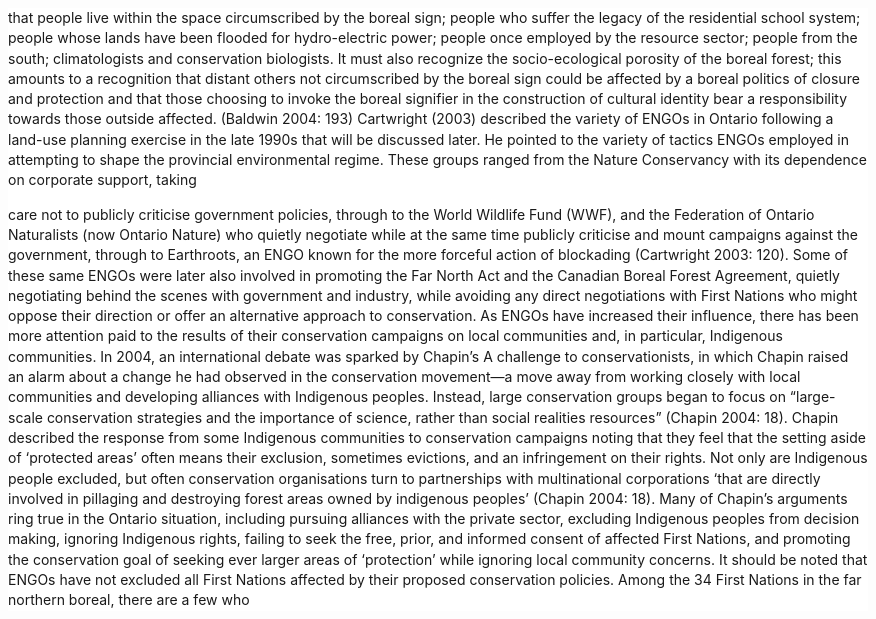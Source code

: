 that people live within the space circumscribed by
the boreal sign; people who suffer the legacy of
the residential school system; people whose lands
have been flooded for hydro-electric power; people
once employed by the resource sector; people from
the south; climatologists and conservation biologists.
It must also recognize the socio-ecological porosity
of the boreal forest; this amounts to a recognition
that distant others not circumscribed by the boreal
sign could be affected by a boreal politics of closure
and protection and that those choosing to invoke the
boreal signifier in the construction of cultural identity
bear a responsibility towards those outside affected.
(Baldwin 2004: 193)
Cartwright (2003) described the variety of ENGOs in
Ontario following a land-use planning exercise in the late
1990s that will be discussed later. He pointed to the variety of
tactics ENGOs employed in attempting to shape the provincial
environmental regime. These groups ranged from the Nature
Conservancy with its dependence on corporate support, taking

care not to publicly criticise government policies, through to
the World Wildlife Fund (WWF), and the Federation of Ontario
Naturalists (now Ontario Nature) who quietly negotiate while
at the same time publicly criticise and mount campaigns against
the government, through to Earthroots, an ENGO known for
the more forceful action of blockading (Cartwright 2003:
120). Some of these same ENGOs were later also involved
in promoting the Far North Act and the Canadian Boreal
Forest Agreement, quietly negotiating behind the scenes
with government and industry, while avoiding any direct
negotiations with First Nations who might oppose their
direction or offer an alternative approach to conservation.
As ENGOs have increased their influence, there has been
more attention paid to the results of their conservation
campaigns on local communities and, in particular, Indigenous
communities. In 2004, an international debate was sparked
by Chapin’s A challenge to conservationists, in which
Chapin raised an alarm about a change he had observed in
the conservation movement—a move away from working
closely with local communities and developing alliances
with Indigenous peoples. Instead, large conservation groups
began to focus on “large-scale conservation strategies and the
importance of science, rather than social realities resources”
(Chapin 2004: 18).
Chapin described the response from some Indigenous
communities to conservation campaigns noting that they
feel that the setting aside of ‘protected areas’ often means
their exclusion, sometimes evictions, and an infringement
on their rights. Not only are Indigenous people excluded,
but often conservation organisations turn to partnerships
with multinational corporations ‘that are directly involved in
pillaging and destroying forest areas owned by indigenous
peoples’ (Chapin 2004: 18).
Many of Chapin’s arguments ring true in the Ontario
situation, including pursuing alliances with the private
sector, excluding Indigenous peoples from decision making,
ignoring Indigenous rights, failing to seek the free, prior, and
informed consent of affected First Nations, and promoting the
conservation goal of seeking ever larger areas of ‘protection’
while ignoring local community concerns. It should be noted
that ENGOs have not excluded all First Nations affected by
their proposed conservation policies. Among the 34 First
Nations in the far northern boreal, there are a few who
